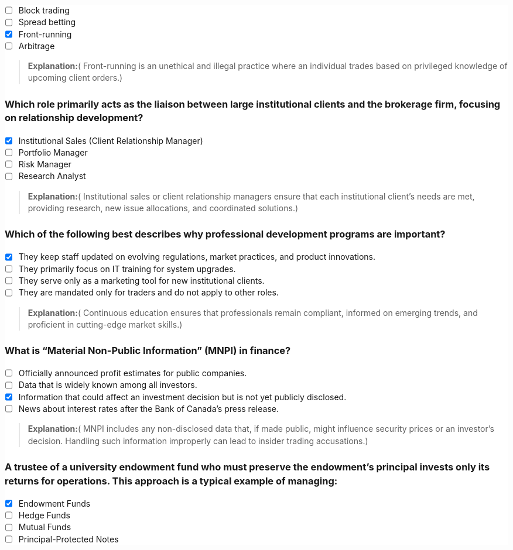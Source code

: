 - [ ] Block trading  
- [ ] Spread betting  
- [x] Front-running  
- [ ] Arbitrage  

> **Explanation:**( Front-running is an unethical and illegal practice where an individual trades based on privileged knowledge of upcoming client orders.)


### Which role primarily acts as the liaison between large institutional clients and the brokerage firm, focusing on relationship development?

- [x] Institutional Sales (Client Relationship Manager)  
- [ ] Portfolio Manager  
- [ ] Risk Manager  
- [ ] Research Analyst  

> **Explanation:**( Institutional sales or client relationship managers ensure that each institutional client’s needs are met, providing research, new issue allocations, and coordinated solutions.)


### Which of the following best describes why professional development programs are important?

- [x] They keep staff updated on evolving regulations, market practices, and product innovations.  
- [ ] They primarily focus on IT training for system upgrades.  
- [ ] They serve only as a marketing tool for new institutional clients.  
- [ ] They are mandated only for traders and do not apply to other roles.  

> **Explanation:**( Continuous education ensures that professionals remain compliant, informed on emerging trends, and proficient in cutting-edge market skills.)


### What is “Material Non-Public Information” (MNPI) in finance?

- [ ] Officially announced profit estimates for public companies.  
- [ ] Data that is widely known among all investors.  
- [x] Information that could affect an investment decision but is not yet publicly disclosed.  
- [ ] News about interest rates after the Bank of Canada’s press release.  

> **Explanation:**( MNPI includes any non-disclosed data that, if made public, might influence security prices or an investor’s decision. Handling such information improperly can lead to insider trading accusations.)


### A trustee of a university endowment fund who must preserve the endowment’s principal invests only its returns for operations. This approach is a typical example of managing:

- [x] Endowment Funds  
- [ ] Hedge Funds  
- [ ] Mutual Funds  
- [ ] Principal-Protected Notes  
